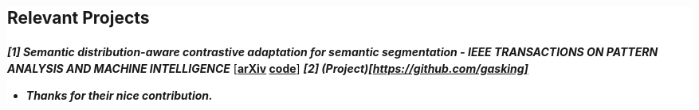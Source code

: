 ## Relevant Projects
***[1] Semantic distribution-aware contrastive adaptation for semantic segmentation  - IEEE TRANSACTIONS ON PATTERN ANALYSIS AND MACHINE INTELLIGENCE*** [**[arXiv](https://arxiv.org/abs/2105.05013) [code](https://github.com/BIT-DA/SDCA)**]
***[2] (Project)[https://github.com/gasking]***

- ***Thanks for their nice contribution.***
